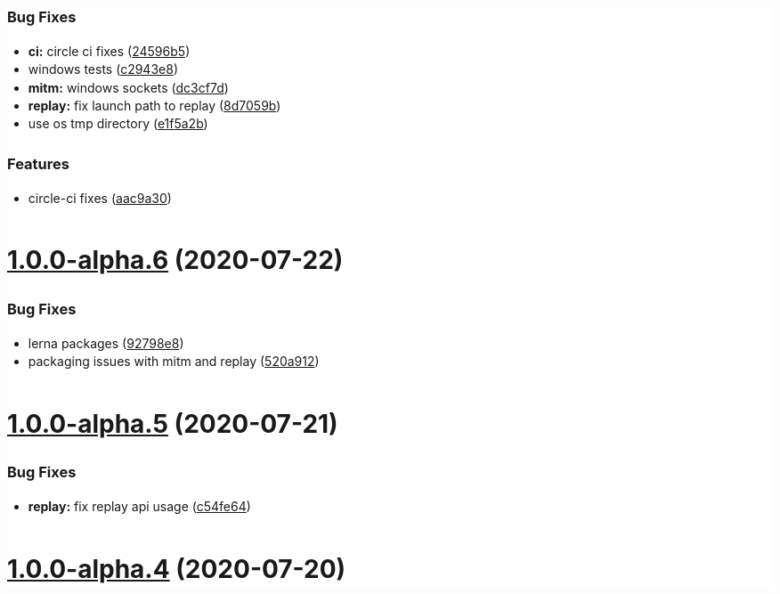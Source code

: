 
### Bug Fixes

* **ci:** circle ci fixes ([24596b5](https://github.com/unblocked-web/agent/commit/24596b5b8903d4857e60aac964a1c7f5e43731c6))
* windows tests ([c2943e8](https://github.com/unblocked-web/agent/commit/c2943e844d53c11f829baed60c449604e81544c8))
* **mitm:** windows sockets ([dc3cf7d](https://github.com/unblocked-web/agent/commit/dc3cf7df9dc6ad829ed21323cb8a7ab6a2cbf9b7))
* **replay:** fix launch path to replay ([8d7059b](https://github.com/unblocked-web/agent/commit/8d7059b476ea65b440b18f6e8fe59ecc6ba95bd3))
* use os tmp directory ([e1f5a2b](https://github.com/unblocked-web/agent/commit/e1f5a2b7e63470b626ed906170b5c0337f5e0c43))


### Features

* circle-ci fixes ([aac9a30](https://github.com/unblocked-web/agent/commit/aac9a30a3d9b6352e2e845cc2cd4ac6eca6bdd7a))





# [1.0.0-alpha.6](https://github.com/unblocked-web/agent/compare/v1.0.0-alpha.5...v1.0.0-alpha.6) (2020-07-22)


### Bug Fixes

* lerna packages ([92798e8](https://github.com/unblocked-web/agent/commit/92798e8c9a017754ec86edf3dfe09de90828cb00))
* packaging issues with mitm and replay ([520a912](https://github.com/unblocked-web/agent/commit/520a912d50b935270b75f2d6ef1faf5fed796e85))





# [1.0.0-alpha.5](https://github.com/unblocked-web/agent/compare/v1.0.0-alpha.4...v1.0.0-alpha.5) (2020-07-21)


### Bug Fixes

* **replay:** fix replay api usage ([c54fe64](https://github.com/unblocked-web/agent/commit/c54fe64b710519088cda4638c7ad2b16a5313e13))





# [1.0.0-alpha.4](https://github.com/unblocked-web/agent/compare/v1.0.0-alpha.3...v1.0.0-alpha.4) (2020-07-20)

